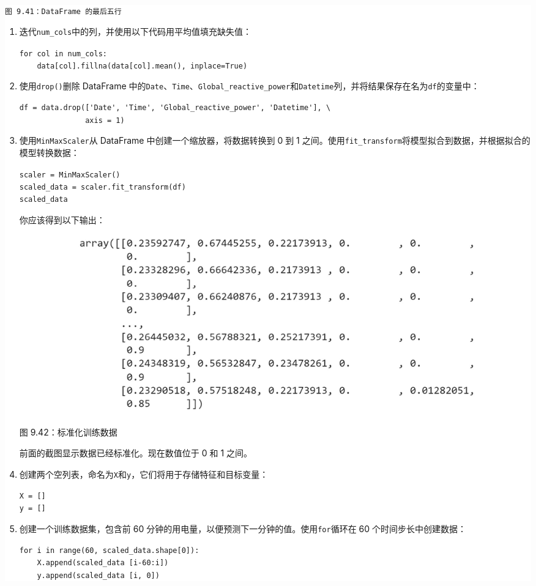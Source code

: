     图 9.41：DataFrame 的最后五行

1.  迭代`num_cols`中的列，并使用以下代码用平均值填充缺失值：

    ```
    for col in num_cols:
        data[col].fillna(data[col].mean(), inplace=True)
    ```

1.  使用`drop()`删除 DataFrame 中的`Date`、`Time`、`Global_reactive_power`和`Datetime`列，并将结果保存在名为`df`的变量中：

    ```
    df = data.drop(['Date', 'Time', 'Global_reactive_power', 'Datetime'], \
                   axis = 1)
    ```

1.  使用`MinMaxScaler`从 DataFrame 中创建一个缩放器，将数据转换到 0 到 1 之间。使用`fit_transform`将模型拟合到数据，并根据拟合的模型转换数据：

    ```
    scaler = MinMaxScaler()
    scaled_data = scaler.fit_transform(df)
    scaled_data 
    ```

    你应该得到以下输出：

    ![图 9.42：标准化训练数据    ](img/B16341_09_42.jpg)

    图 9.42：标准化训练数据

    前面的截图显示数据已经标准化。现在数值位于 0 和 1 之间。

1.  创建两个空列表，命名为`X`和`y`，它们将用于存储特征和目标变量：

    ```
    X = []
    y = []
    ```

1.  创建一个训练数据集，包含前 60 分钟的用电量，以便预测下一分钟的值。使用`for`循环在 60 个时间步长中创建数据：

    ```
    for i in range(60, scaled_data.shape[0]):
        X.append(scaled_data [i-60:i])
        y.append(scaled_data [i, 0])
    ```
